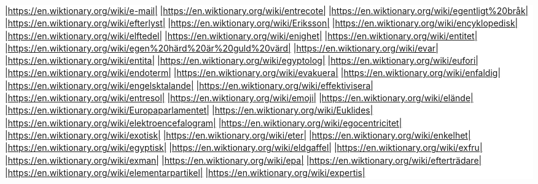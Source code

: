 |https://en.wiktionary.org/wiki/e-mail|
|https://en.wiktionary.org/wiki/entrecote|
|https://en.wiktionary.org/wiki/egentligt%20bråk|
|https://en.wiktionary.org/wiki/efterlyst|
|https://en.wiktionary.org/wiki/Eriksson|
|https://en.wiktionary.org/wiki/encyklopedisk|
|https://en.wiktionary.org/wiki/elftedel|
|https://en.wiktionary.org/wiki/enighet|
|https://en.wiktionary.org/wiki/entitet|
|https://en.wiktionary.org/wiki/egen%20härd%20är%20guld%20värd|
|https://en.wiktionary.org/wiki/evar|
|https://en.wiktionary.org/wiki/entita|
|https://en.wiktionary.org/wiki/egyptolog|
|https://en.wiktionary.org/wiki/eufori|
|https://en.wiktionary.org/wiki/endoterm|
|https://en.wiktionary.org/wiki/evakuera|
|https://en.wiktionary.org/wiki/enfaldig|
|https://en.wiktionary.org/wiki/engelsktalande|
|https://en.wiktionary.org/wiki/effektivisera|
|https://en.wiktionary.org/wiki/entresol|
|https://en.wiktionary.org/wiki/emoji|
|https://en.wiktionary.org/wiki/elände|
|https://en.wiktionary.org/wiki/Europaparlamentet|
|https://en.wiktionary.org/wiki/Euklides|
|https://en.wiktionary.org/wiki/elektroencefalogram|
|https://en.wiktionary.org/wiki/egocentricitet|
|https://en.wiktionary.org/wiki/exotisk|
|https://en.wiktionary.org/wiki/eter|
|https://en.wiktionary.org/wiki/enkelhet|
|https://en.wiktionary.org/wiki/egyptisk|
|https://en.wiktionary.org/wiki/eldgaffel|
|https://en.wiktionary.org/wiki/exfru|
|https://en.wiktionary.org/wiki/exman|
|https://en.wiktionary.org/wiki/epa|
|https://en.wiktionary.org/wiki/efterträdare|
|https://en.wiktionary.org/wiki/elementarpartikel|
|https://en.wiktionary.org/wiki/expertis|